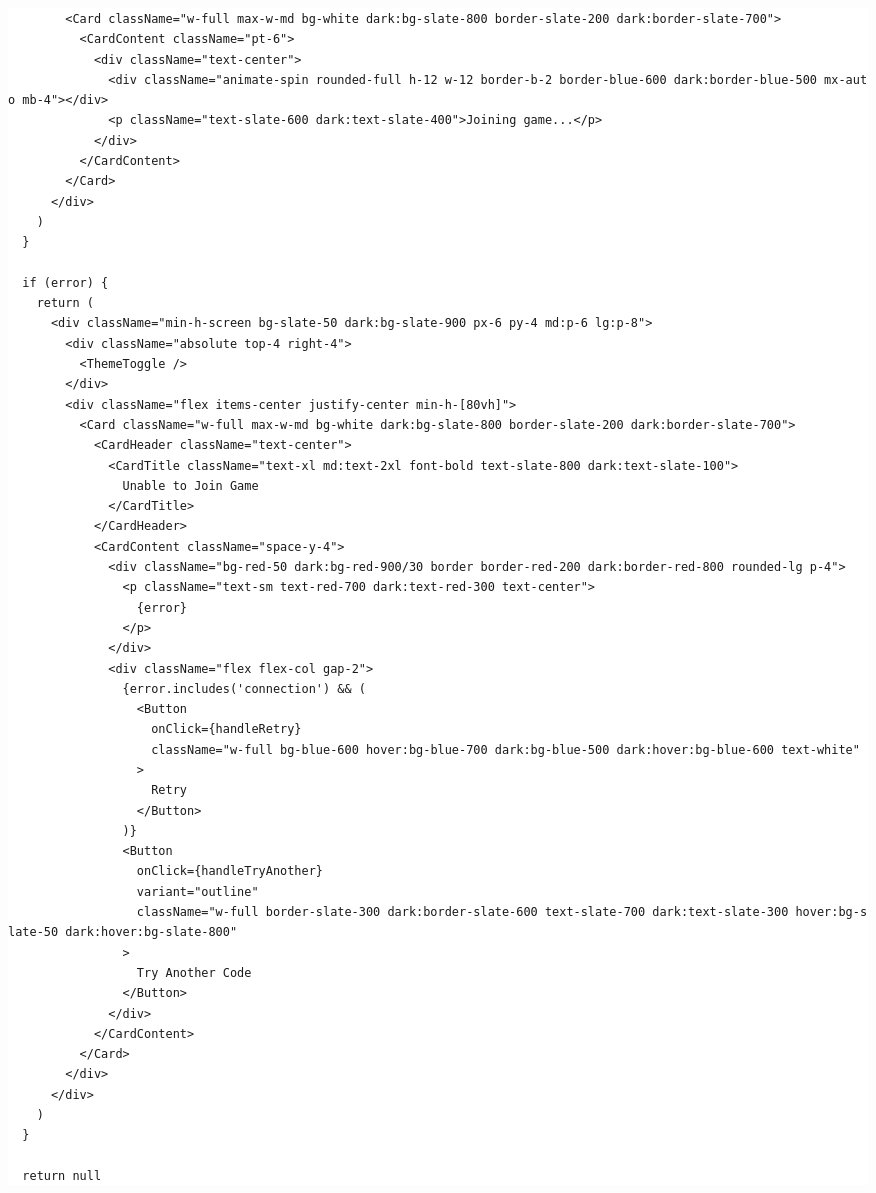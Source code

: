 ```tsx
        <Card className="w-full max-w-md bg-white dark:bg-slate-800 border-slate-200 dark:border-slate-700">
          <CardContent className="pt-6">
            <div className="text-center">
              <div className="animate-spin rounded-full h-12 w-12 border-b-2 border-blue-600 dark:border-blue-500 mx-auto mb-4"></div>
              <p className="text-slate-600 dark:text-slate-400">Joining game...</p>
            </div>
          </CardContent>
        </Card>
      </div>
    )
  }

  if (error) {
    return (
      <div className="min-h-screen bg-slate-50 dark:bg-slate-900 px-6 py-4 md:p-6 lg:p-8">
        <div className="absolute top-4 right-4">
          <ThemeToggle />
        </div>
        <div className="flex items-center justify-center min-h-[80vh]">
          <Card className="w-full max-w-md bg-white dark:bg-slate-800 border-slate-200 dark:border-slate-700">
            <CardHeader className="text-center">
              <CardTitle className="text-xl md:text-2xl font-bold text-slate-800 dark:text-slate-100">
                Unable to Join Game
              </CardTitle>
            </CardHeader>
            <CardContent className="space-y-4">
              <div className="bg-red-50 dark:bg-red-900/30 border border-red-200 dark:border-red-800 rounded-lg p-4">
                <p className="text-sm text-red-700 dark:text-red-300 text-center">
                  {error}
                </p>
              </div>
              <div className="flex flex-col gap-2">
                {error.includes('connection') && (
                  <Button
                    onClick={handleRetry}
                    className="w-full bg-blue-600 hover:bg-blue-700 dark:bg-blue-500 dark:hover:bg-blue-600 text-white"
                  >
                    Retry
                  </Button>
                )}
                <Button
                  onClick={handleTryAnother}
                  variant="outline"
                  className="w-full border-slate-300 dark:border-slate-600 text-slate-700 dark:text-slate-300 hover:bg-slate-50 dark:hover:bg-slate-800"
                >
                  Try Another Code
                </Button>
              </div>
            </CardContent>
          </Card>
        </div>
      </div>
    )
  }

  return null
```